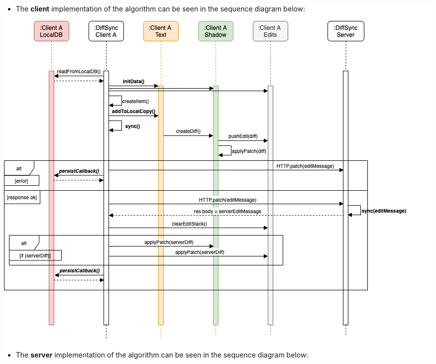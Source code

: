 - The **client** implementation of the algorithm can be seen in the sequence diagram below:
    
![DiffPatchSyncClient Implementation Sequence Diagram](assets/images/diff-patch-sync-implementation-client.png "DiffPatchSyncClient Implementation Sequence Diagram")

- The **server** implementation of the algorithm can be seen in the sequence diagram below:
    
    
